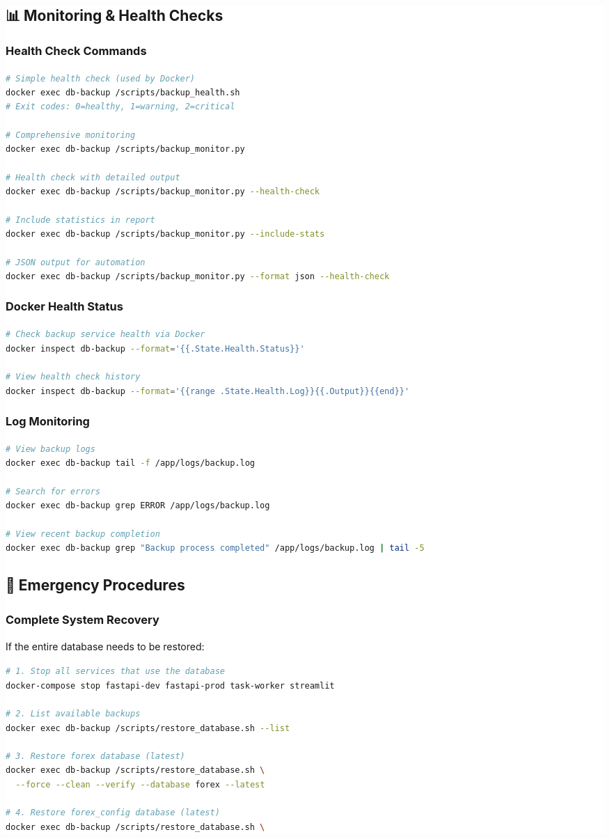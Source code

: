 ## 📊 Monitoring & Health Checks

### Health Check Commands

```bash
# Simple health check (used by Docker)
docker exec db-backup /scripts/backup_health.sh
# Exit codes: 0=healthy, 1=warning, 2=critical

# Comprehensive monitoring
docker exec db-backup /scripts/backup_monitor.py

# Health check with detailed output
docker exec db-backup /scripts/backup_monitor.py --health-check

# Include statistics in report
docker exec db-backup /scripts/backup_monitor.py --include-stats

# JSON output for automation
docker exec db-backup /scripts/backup_monitor.py --format json --health-check
```

### Docker Health Status

```bash
# Check backup service health via Docker
docker inspect db-backup --format='{{.State.Health.Status}}'

# View health check history
docker inspect db-backup --format='{{range .State.Health.Log}}{{.Output}}{{end}}'
```

### Log Monitoring

```bash
# View backup logs
docker exec db-backup tail -f /app/logs/backup.log

# Search for errors
docker exec db-backup grep ERROR /app/logs/backup.log

# View recent backup completion
docker exec db-backup grep "Backup process completed" /app/logs/backup.log | tail -5
```

## 🚨 Emergency Procedures

### Complete System Recovery

If the entire database needs to be restored:

```bash
# 1. Stop all services that use the database
docker-compose stop fastapi-dev fastapi-prod task-worker streamlit

# 2. List available backups
docker exec db-backup /scripts/restore_database.sh --list

# 3. Restore forex database (latest)
docker exec db-backup /scripts/restore_database.sh \
  --force --clean --verify --database forex --latest

# 4. Restore forex_config database (latest)
docker exec db-backup /scripts/restore_database.sh \
```